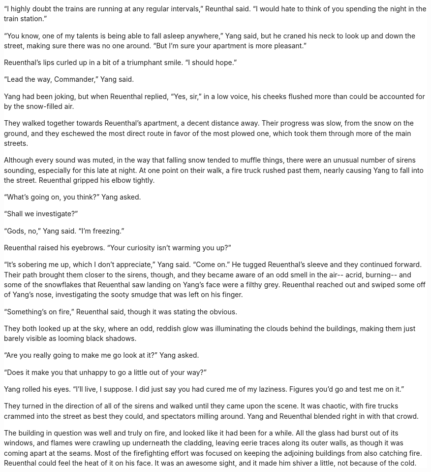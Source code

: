 “I highly doubt the trains are running at any regular intervals,” Reunthal said. “I would hate to think of you spending the night in the train station.”

“You know, one of my talents is being able to fall asleep anywhere,” Yang said, but he craned his neck to look up and down the street, making sure there was no one around. “But I’m sure your apartment is more pleasant.”

Reuenthal’s lips curled up in a bit of a triumphant smile. “I should hope.”

“Lead the way, Commander,” Yang said. 

Yang had been joking, but when Reuenthal replied, “Yes, sir,” in a low voice, his cheeks flushed more than could be accounted for by the snow\-filled air.

They walked together towards Reuenthal’s apartment, a decent distance away. Their progress was slow, from the snow on the ground, and they eschewed the most direct route in favor of the most plowed one, which took them through more of the main streets.

Although every sound was muted, in the way that falling snow tended to muffle things, there were an unusual number of sirens sounding, especially for this late at night. At one point on their walk, a fire truck rushed past them, nearly causing Yang to fall into the street. Reuenthal gripped his elbow tightly.

“What’s going on, you think?” Yang asked.

“Shall we investigate?”

“Gods, no,” Yang said. “I’m freezing.”

Reuenthal raised his eyebrows. “Your curiosity isn’t warming you up?”

“It’s sobering me up, which I don’t appreciate,” Yang said. “Come on.” He tugged Reuenthal’s sleeve and they continued forward. Their path brought them closer to the sirens, though, and they became aware of an odd smell in the air\-\- acrid, burning\-\- and some of the snowflakes that Reuenthal saw landing on Yang’s face were a filthy grey. Reuenthal reached out and swiped some off of Yang’s nose, investigating the sooty smudge that was left on his finger.

“Something’s on fire,” Reuenthal said, though it was stating the obvious.

They both looked up at the sky, where an odd, reddish glow was illuminating the clouds behind the buildings, making them just barely visible as looming black shadows.

“Are you really going to make me go look at it?” Yang asked.

“Does it make you that unhappy to go a little out of your way?”

Yang rolled his eyes. “I’ll live, I suppose. I did just say you had cured me of my laziness. Figures you’d go and test me on it.”

They turned in the direction of all of the sirens and walked until they came upon the scene. It was chaotic, with fire trucks crammed into the street as best they could, and spectators milling around. Yang and Reuenthal blended right in with that crowd. 

The building in question was well and truly on fire, and looked like it had been for a while. All the glass had burst out of its windows, and flames were crawling up underneath the cladding, leaving eerie traces along its outer walls, as though it was coming apart at the seams. Most of the firefighting effort was focused on keeping the adjoining buildings from also catching fire. Reuenthal could feel the heat of it on his face. It was an awesome sight, and it made him shiver a little, not because of the cold.
